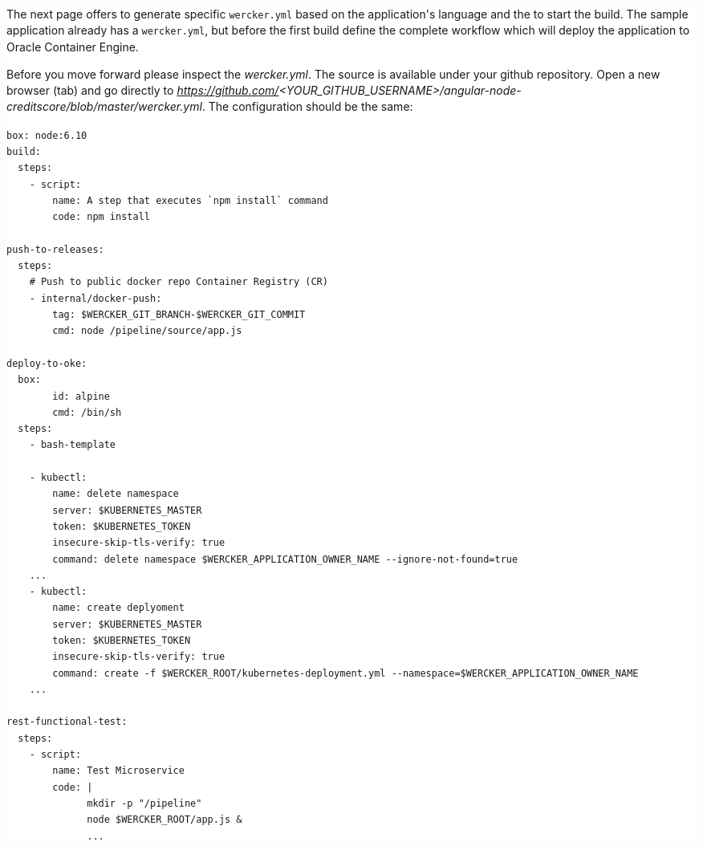 The next page offers to generate specific `wercker.yml` based on the application's language and the to start the build. The sample application already has a `wercker.yml`, but before the first build define the complete workflow which will deploy the application to Oracle Container Engine. 

Before you move forward please inspect the *wercker.yml*. The source is available under your github repository. Open a new browser (tab) and go directly to *https://github.com/<YOUR_GITHUB_USERNAME>/angular-node-creditscore/blob/master/wercker.yml*. The configuration should be the same:

	box: node:6.10
	build:
	  steps:
	    - script:
	        name: A step that executes `npm install` command
	        code: npm install  
	
	push-to-releases:
	  steps:
	    # Push to public docker repo Container Registry (CR)
	    - internal/docker-push:
	        tag: $WERCKER_GIT_BRANCH-$WERCKER_GIT_COMMIT
	        cmd: node /pipeline/source/app.js
	
	deploy-to-oke:
	  box:
	        id: alpine
	        cmd: /bin/sh
	  steps:
	    - bash-template
	    
	    - kubectl:
	        name: delete namespace
	        server: $KUBERNETES_MASTER
	        token: $KUBERNETES_TOKEN
	        insecure-skip-tls-verify: true
	        command: delete namespace $WERCKER_APPLICATION_OWNER_NAME --ignore-not-found=true
	    ...	        
	    - kubectl:
	        name: create deplyoment
	        server: $KUBERNETES_MASTER
	        token: $KUBERNETES_TOKEN
	        insecure-skip-tls-verify: true
	        command: create -f $WERCKER_ROOT/kubernetes-deployment.yml --namespace=$WERCKER_APPLICATION_OWNER_NAME
		...	

	rest-functional-test:
	  steps:
	    - script:
	        name: Test Microservice
	        code: |
	              mkdir -p "/pipeline"
	              node $WERCKER_ROOT/app.js &
				  ...
           